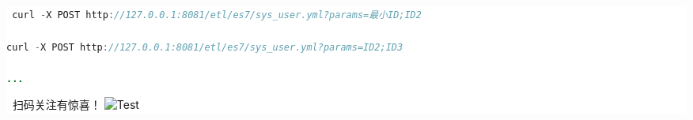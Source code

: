  ```java 
  curl -X POST http://127.0.0.1:8081/etl/es7/sys_user.yml?params=最小ID;ID2

curl -X POST http://127.0.0.1:8081/etl/es7/sys_user.yml?params=ID2;ID3

...

  ``` 
  
  
扫码关注有惊喜！ 
![Test](https://oscimg.oschina.net/oscnet/up-2f6057cce7f25dd90d0d9b893dc074cf547.png  '全量同步Elasticsearch方案之Canal')
                                        